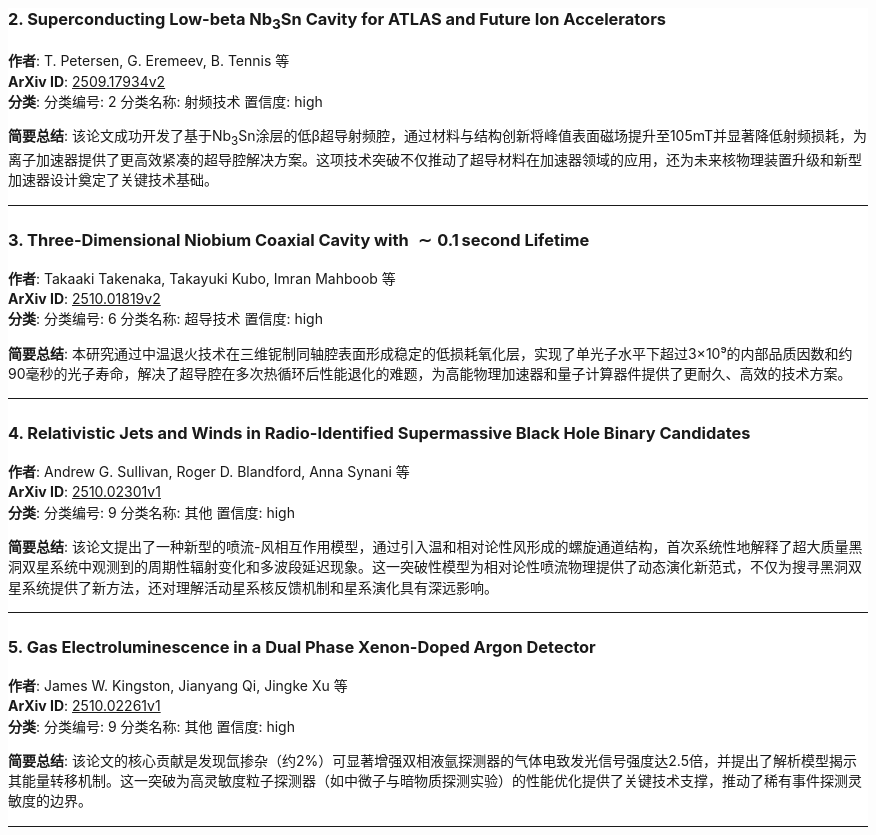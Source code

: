 ### 2. Superconducting Low-beta Nb$_3$Sn Cavity for ATLAS and Future Ion   Accelerators

**作者**: T. Petersen, G. Eremeev, B. Tennis 等  
**ArXiv ID**: [2509.17934v2](https://arxiv.org/abs/2509.17934v2)  
**分类**: 分类编号: 2
分类名称: 射频技术
置信度: high  

**简要总结**: 该论文成功开发了基于Nb$_3$Sn涂层的低β超导射频腔，通过材料与结构创新将峰值表面磁场提升至105mT并显著降低射频损耗，为离子加速器提供了更高效紧凑的超导腔解决方案。这项技术突破不仅推动了超导材料在加速器领域的应用，还为未来核物理装置升级和新型加速器设计奠定了关键技术基础。

---

### 3. Three-Dimensional Niobium Coaxial Cavity with $\sim0.1\,$second Lifetime

**作者**: Takaaki Takenaka, Takayuki Kubo, Imran Mahboob 等  
**ArXiv ID**: [2510.01819v2](https://arxiv.org/abs/2510.01819v2)  
**分类**: 分类编号: 6
分类名称: 超导技术
置信度: high  

**简要总结**: 本研究通过中温退火技术在三维铌制同轴腔表面形成稳定的低损耗氧化层，实现了单光子水平下超过3×10⁹的内部品质因数和约90毫秒的光子寿命，解决了超导腔在多次热循环后性能退化的难题，为高能物理加速器和量子计算器件提供了更耐久、高效的技术方案。

---

### 4. Relativistic Jets and Winds in Radio-Identified Supermassive Black Hole   Binary Candidates

**作者**: Andrew G. Sullivan, Roger D. Blandford, Anna Synani 等  
**ArXiv ID**: [2510.02301v1](https://arxiv.org/abs/2510.02301v1)  
**分类**: 分类编号: 9
分类名称: 其他
置信度: high  

**简要总结**: 该论文提出了一种新型的喷流-风相互作用模型，通过引入温和相对论性风形成的螺旋通道结构，首次系统性地解释了超大质量黑洞双星系统中观测到的周期性辐射变化和多波段延迟现象。这一突破性模型为相对论性喷流物理提供了动态演化新范式，不仅为搜寻黑洞双星系统提供了新方法，还对理解活动星系核反馈机制和星系演化具有深远影响。

---

### 5. Gas Electroluminescence in a Dual Phase Xenon-Doped Argon Detector

**作者**: James W. Kingston, Jianyang Qi, Jingke Xu 等  
**ArXiv ID**: [2510.02261v1](https://arxiv.org/abs/2510.02261v1)  
**分类**: 分类编号: 9
分类名称: 其他
置信度: high  

**简要总结**: 该论文的核心贡献是发现氙掺杂（约2%）可显著增强双相液氩探测器的气体电致发光信号强度达2.5倍，并提出了解析模型揭示其能量转移机制。这一突破为高灵敏度粒子探测器（如中微子与暗物质探测实验）的性能优化提供了关键技术支撑，推动了稀有事件探测灵敏度的边界。

---